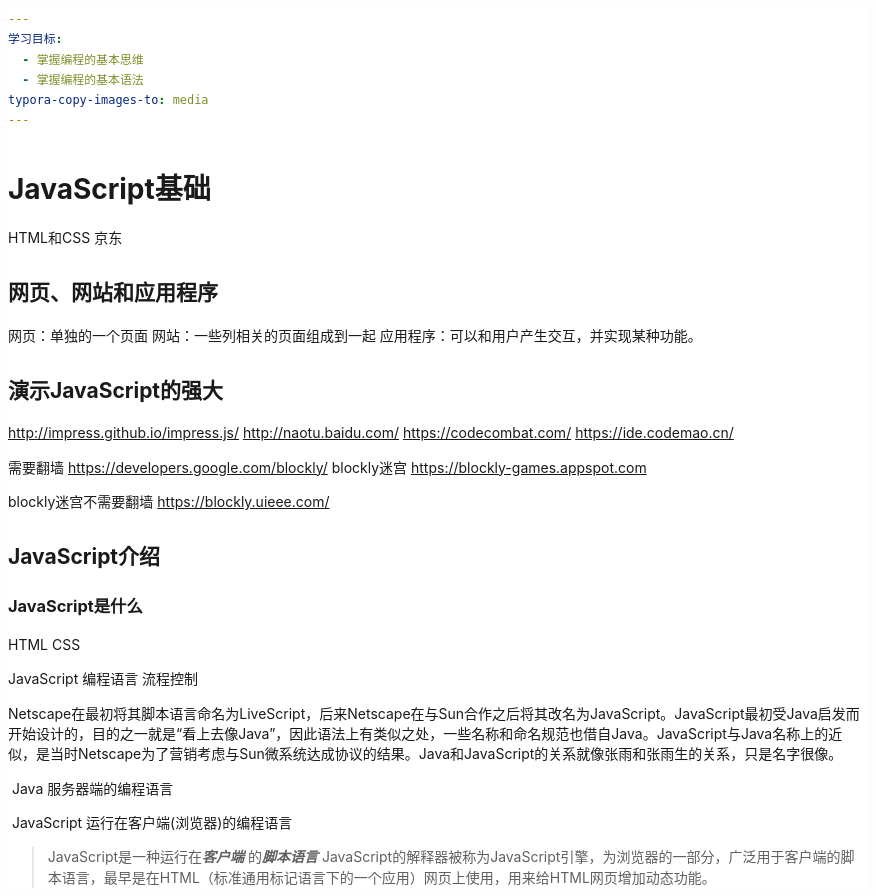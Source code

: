```yaml
---
学习目标:
  - 掌握编程的基本思维
  - 掌握编程的基本语法
typora-copy-images-to: media
---
```


# JavaScript基础

HTML和CSS   京东

## 网页、网站和应用程序

网页：单独的一个页面
网站：一些列相关的页面组成到一起
应用程序：可以和用户产生交互，并实现某种功能。

## 演示JavaScript的强大

http://impress.github.io/impress.js/
http://naotu.baidu.com/ 
https://codecombat.com/
https://ide.codemao.cn/

需要翻墙
https://developers.google.com/blockly/
blockly迷宫
https://blockly-games.appspot.com

blockly迷宫不需要翻墙
https://blockly.uieee.com/

## JavaScript介绍

### JavaScript是什么

HTML CSS 

JavaScript 编程语言   流程控制

Netscape在最初将其脚本语言命名为LiveScript，后来Netscape在与Sun合作之后将其改名为JavaScript。JavaScript最初受Java启发而开始设计的，目的之一就是“看上去像Java”，因此语法上有类似之处，一些名称和命名规范也借自Java。JavaScript与Java名称上的近似，是当时Netscape为了营销考虑与Sun微系统达成协议的结果。Java和JavaScript的关系就像张雨和张雨生的关系，只是名字很像。

​	Java  服务器端的编程语言

​	JavaScript  运行在客户端(浏览器)的编程语言

> JavaScript是一种运行在***客户端*** 的***脚本语言*** 
> JavaScript的解释器被称为JavaScript引擎，为浏览器的一部分，广泛用于客户端的脚本语言，最早是在HTML（标准通用标记语言下的一个应用）网页上使用，用来给HTML网页增加动态功能。
